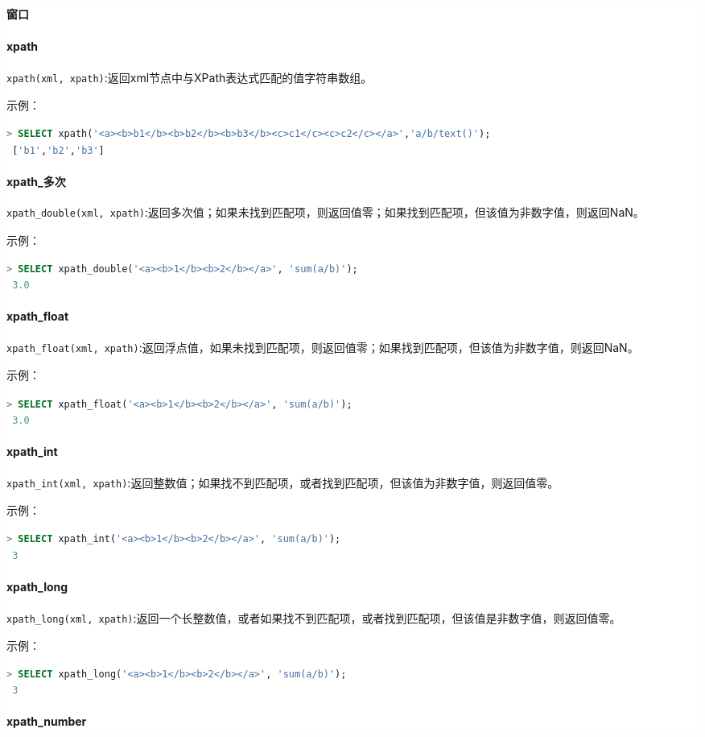 #### 窗口



#### xpath

`xpath(xml, xpath)`:返回xml节点中与XPath表达式匹配的值字符串数组。

示例：

```sql
> SELECT xpath('<a><b>b1</b><b>b2</b><b>b3</b><c>c1</c><c>c2</c></a>','a/b/text()');
 ['b1','b2','b3']
```

#### xpath_多次

`xpath_double(xml, xpath)`:返回多次值；如果未找到匹配项，则返回值零；如果找到匹配项，但该值为非数字值，则返回NaN。

示例：

```sql
> SELECT xpath_double('<a><b>1</b><b>2</b></a>', 'sum(a/b)');
 3.0
```

#### xpath_float

`xpath_float(xml, xpath)`:返回浮点值，如果未找到匹配项，则返回值零；如果找到匹配项，但该值为非数字值，则返回NaN。

示例：

```sql
> SELECT xpath_float('<a><b>1</b><b>2</b></a>', 'sum(a/b)');
 3.0
```

#### xpath_int

`xpath_int(xml, xpath)`:返回整数值；如果找不到匹配项，或者找到匹配项，但该值为非数字值，则返回值零。

示例：

```sql
> SELECT xpath_int('<a><b>1</b><b>2</b></a>', 'sum(a/b)');
 3
```

#### xpath_long

`xpath_long(xml, xpath)`:返回一个长整数值，或者如果找不到匹配项，或者找到匹配项，但该值是非数字值，则返回值零。

示例：

```sql
> SELECT xpath_long('<a><b>1</b><b>2</b></a>', 'sum(a/b)');
 3
```

#### xpath_number

